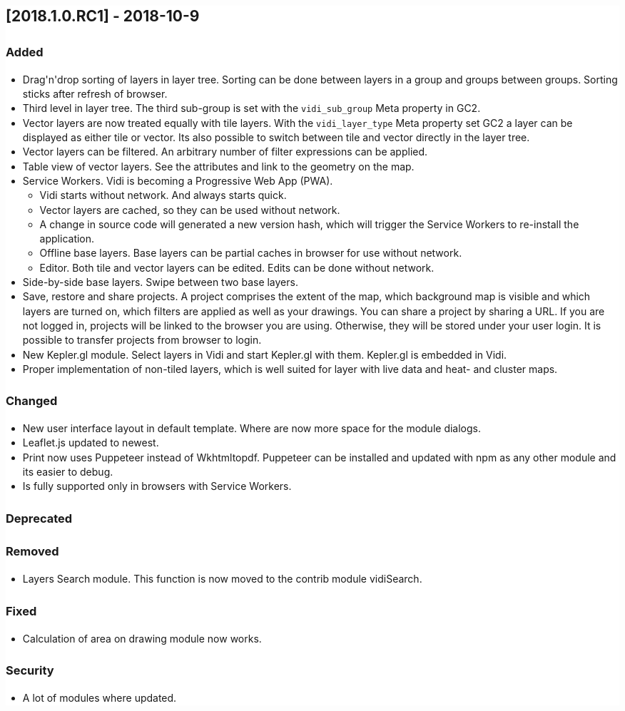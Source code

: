 
## [2018.1.0.RC1] - 2018-10-9
### Added
- Drag'n'drop sorting of layers in layer tree. Sorting can be done between layers in a group and groups between groups. Sorting sticks after refresh of browser.
- Third level in layer tree. The third sub-group is set with the `vidi_sub_group` Meta property in GC2.
- Vector layers are now treated equally with tile layers. With the `vidi_layer_type` Meta property set GC2 a layer can be displayed as either tile or vector. Its also possible to switch between tile and vector directly in the layer tree.
- Vector layers can be filtered. An arbitrary number of filter expressions can be applied.
- Table view of vector layers. See the attributes and link to the geometry on the map.
- Service Workers. Vidi is becoming a Progressive Web App (PWA).
  - Vidi starts without network. And always starts quick.
  - Vector layers are cached, so they can be used without network.
  - A change in source code will generated a new version hash, which will trigger the Service Workers to re-install the application.
  - Offline base layers. Base layers can be partial caches in browser for use without network.
  - Editor. Both tile and vector layers can be edited. Edits can be done without network.
- Side-by-side base layers. Swipe between two base layers.
- Save, restore and share projects. A project comprises the extent of the map, which background map is visible and which layers are turned on, which filters are applied as well as your drawings. You can share a project by sharing a URL. If you are not logged in, projects will be linked to the browser you are using. Otherwise, they will be stored under your user login. It is possible to transfer projects from browser to login.
- New Kepler.gl module. Select layers in Vidi and start Kepler.gl with them. Kepler.gl is embedded in Vidi.
- Proper implementation of non-tiled layers, which is well suited for layer with live data and heat- and cluster maps.

### Changed
- New user interface layout in default template. Where are now more space for the module dialogs.
- Leaflet.js updated to newest.
- Print now uses Puppeteer instead of Wkhtmltopdf. Puppeteer can be installed and updated with npm as any other module and its easier to debug.
- Is fully supported only in browsers with Service Workers.

### Deprecated

### Removed
- Layers Search module. This function is now moved to the contrib module vidiSearch.

### Fixed
- Calculation of area on drawing module now works.

### Security
- A lot of modules where updated.

